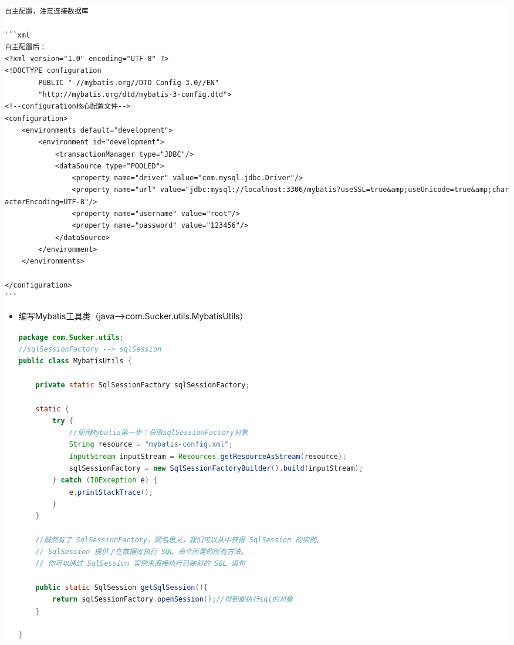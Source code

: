 
    自主配置，注意连接数据库

    ```xml
    自主配置后：
    <?xml version="1.0" encoding="UTF-8" ?>
    <!DOCTYPE configuration
            PUBLIC "-//mybatis.org//DTD Config 3.0//EN"
            "http://mybatis.org/dtd/mybatis-3-config.dtd">
    <!--configuration核心配置文件-->
    <configuration>
        <environments default="development">
            <environment id="development">
                <transactionManager type="JDBC"/>
                <dataSource type="POOLED">
                    <property name="driver" value="com.mysql.jdbc.Driver"/>
                    <property name="url" value="jdbc:mysql://localhost:3306/mybatis?useSSL=true&amp;useUnicode=true&amp;characterEncoding=UTF-8"/>
                    <property name="username" value="root"/>
                    <property name="password" value="123456"/>
                </dataSource>
            </environment>
        </environments>
    
    </configuration>
    ```

- 编写Mybatis工具类（java-->com.Sucker.utils.MybatisUtils）

  ```java
  package com.Sucker.utils;
  //sqlSessionFactory --> sqlSession
  public class MybatisUtils {
  
      private static SqlSessionFactory sqlSessionFactory;
  
      static {
          try {
              //使用Mybatis第一步：获取sqlSessionFactory对象
              String resource = "mybatis-config.xml";
              InputStream inputStream = Resources.getResourceAsStream(resource);
              sqlSessionFactory = new SqlSessionFactoryBuilder().build(inputStream);
          } catch (IOException e) {
              e.printStackTrace();
          }
      }
  
      //既然有了 SqlSessionFactory，顾名思义，我们可以从中获得 SqlSession 的实例。
      // SqlSession 提供了在数据库执行 SQL 命令所需的所有方法。
      // 你可以通过 SqlSession 实例来直接执行已映射的 SQL 语句
  
      public static SqlSession getSqlSession(){
          return sqlSessionFactory.openSession();//得到能执行sql的对象
      }
  
  }
  ```
